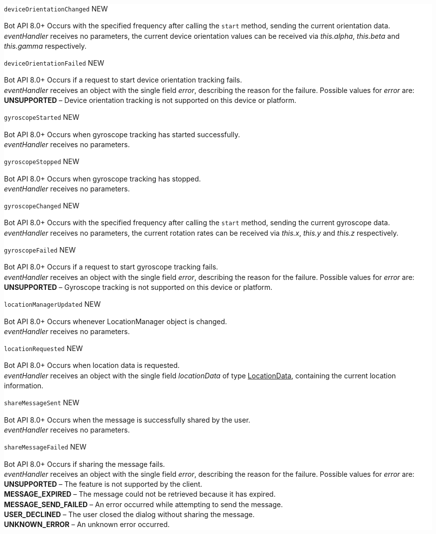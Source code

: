 `deviceOrientationChanged` NEW

Bot API 8.0+ Occurs with the specified frequency after calling the `start` method, sending the current orientation data.  
_eventHandler_ receives no parameters, the current device orientation values can be received via _this.alpha_, _this.beta_ and _this.gamma_ respectively.

`deviceOrientationFailed` NEW

Bot API 8.0+ Occurs if a request to start device orientation tracking fails.  
_eventHandler_ receives an object with the single field _error_, describing the reason for the failure. Possible values for _error_ are:  
**UNSUPPORTED** – Device orientation tracking is not supported on this device or platform.

`gyroscopeStarted` NEW

Bot API 8.0+ Occurs when gyroscope tracking has started successfully.  
_eventHandler_ receives no parameters.

`gyroscopeStopped` NEW

Bot API 8.0+ Occurs when gyroscope tracking has stopped.  
_eventHandler_ receives no parameters.

`gyroscopeChanged` NEW

Bot API 8.0+ Occurs with the specified frequency after calling the `start` method, sending the current gyroscope data.  
_eventHandler_ receives no parameters, the current rotation rates can be received via _this.x_, _this.y_ and _this.z_ respectively.

`gyroscopeFailed` NEW

Bot API 8.0+ Occurs if a request to start gyroscope tracking fails.  
_eventHandler_ receives an object with the single field _error_, describing the reason for the failure. Possible values for _error_ are:  
**UNSUPPORTED** – Gyroscope tracking is not supported on this device or platform.

`locationManagerUpdated` NEW

Bot API 8.0+ Occurs whenever LocationManager object is changed.  
_eventHandler_ receives no parameters.

`locationRequested` NEW

Bot API 8.0+ Occurs when location data is requested.  
_eventHandler_ receives an object with the single field _locationData_ of type [LocationData](#locationdata), containing the current location information.

`shareMessageSent` NEW

Bot API 8.0+ Occurs when the message is successfully shared by the user.  
_eventHandler_ receives no parameters.

`shareMessageFailed` NEW

Bot API 8.0+ Occurs if sharing the message fails.  
_eventHandler_ receives an object with the single field _error_, describing the reason for the failure. Possible values for _error_ are:  
**UNSUPPORTED** – The feature is not supported by the client.  
**MESSAGE\_EXPIRED** – The message could not be retrieved because it has expired.  
**MESSAGE\_SEND\_FAILED** – An error occurred while attempting to send the message.  
**USER\_DECLINED** – The user closed the dialog without sharing the message.  
**UNKNOWN\_ERROR** – An unknown error occurred.

